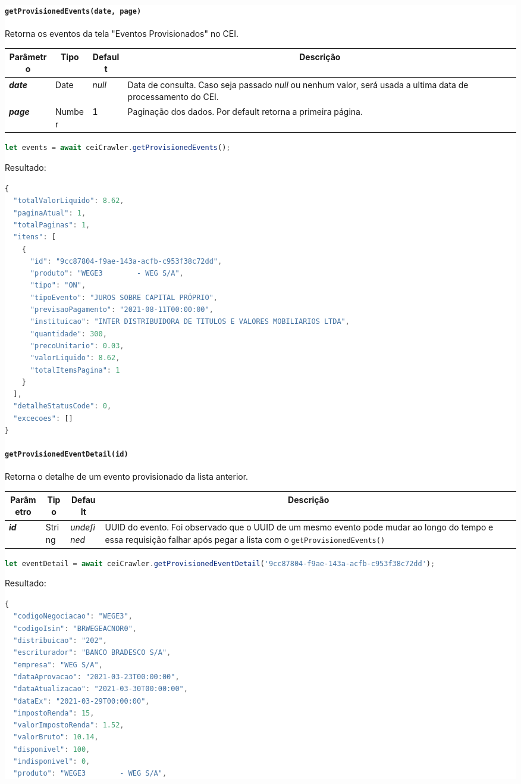 #### `getProvisionedEvents(date, page)`
Retorna os eventos da tela "Eventos Provisionados" no CEI.

| Parâmetro  |  Tipo  | Default | Descrição                                                                                                    |
|------------|--------|---------|--------------------------------------------------------------------------------------------------------------|
| **_date_** |  Date  |  _null_ | Data de consulta. Caso seja passado _null_ ou nenhum valor, será usada a ultima data de processamento do CEI.|
| **_page_** | Number |    1    | Paginação dos dados. Por default retorna a primeira página.                                                  |

```javascript
let events = await ceiCrawler.getProvisionedEvents();
```
Resultado:
```javascript
{
  "totalValorLiquido": 8.62,
  "paginaAtual": 1,
  "totalPaginas": 1,
  "itens": [
    {
      "id": "9cc87804-f9ae-143a-acfb-c953f38c72dd",
      "produto": "WEGE3        - WEG S/A",
      "tipo": "ON",
      "tipoEvento": "JUROS SOBRE CAPITAL PRÓPRIO",
      "previsaoPagamento": "2021-08-11T00:00:00",
      "instituicao": "INTER DISTRIBUIDORA DE TITULOS E VALORES MOBILIARIOS LTDA",
      "quantidade": 300,
      "precoUnitario": 0.03,
      "valorLiquido": 8.62,
      "totalItemsPagina": 1
    }
  ],
  "detalheStatusCode": 0,
  "excecoes": []
}
```

#### `getProvisionedEventDetail(id)`
Retorna o detalhe de um evento provisionado da lista anterior.

| Parâmetro      |  Tipo  | Default      | Descrição                                                                                                                                                          |
|----------------|--------|--------------|--------------------------------------------------------------------------------------------------------------------------------------------------------------------|
| **_id_**       | String |  _undefined_ | UUID do evento. Foi observado que o UUID de um mesmo evento pode mudar ao longo do tempo e essa requisição falhar após pegar a lista com o `getProvisionedEvents()`|

```javascript
let eventDetail = await ceiCrawler.getProvisionedEventDetail('9cc87804-f9ae-143a-acfb-c953f38c72dd');
```
Resultado:
```javascript
{
  "codigoNegociacao": "WEGE3",
  "codigoIsin": "BRWEGEACNOR0",
  "distribuicao": "202",
  "escriturador": "BANCO BRADESCO S/A",
  "empresa": "WEG S/A",
  "dataAprovacao": "2021-03-23T00:00:00",
  "dataAtualizacao": "2021-03-30T00:00:00",
  "dataEx": "2021-03-29T00:00:00",
  "impostoRenda": 15,
  "valorImpostoRenda": 1.52,
  "valorBruto": 10.14,
  "disponivel": 100,
  "indisponivel": 0,
  "produto": "WEGE3        - WEG S/A",
```